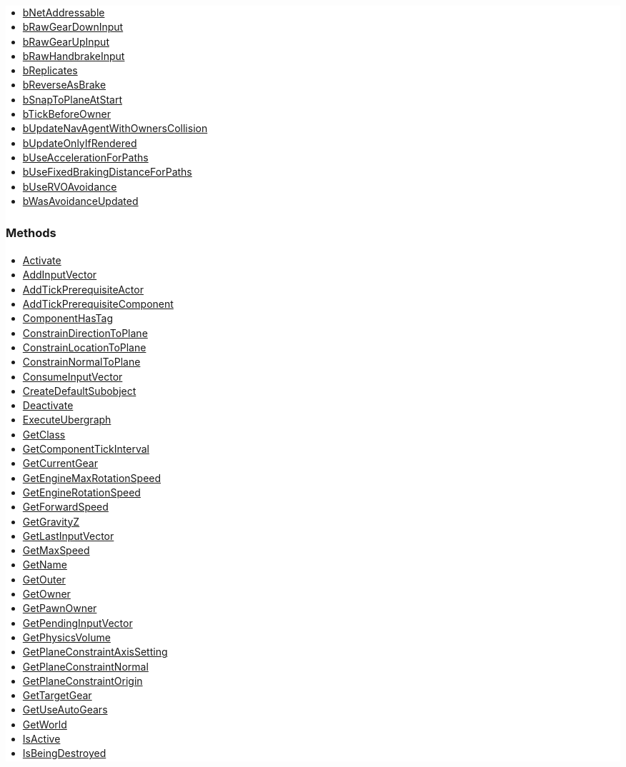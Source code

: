 - [bNetAddressable](ue_ue.SimpleWheeledVehicleMovementComponent.md#bnetaddressable)
- [bRawGearDownInput](ue_ue.SimpleWheeledVehicleMovementComponent.md#brawgeardowninput)
- [bRawGearUpInput](ue_ue.SimpleWheeledVehicleMovementComponent.md#brawgearupinput)
- [bRawHandbrakeInput](ue_ue.SimpleWheeledVehicleMovementComponent.md#brawhandbrakeinput)
- [bReplicates](ue_ue.SimpleWheeledVehicleMovementComponent.md#breplicates)
- [bReverseAsBrake](ue_ue.SimpleWheeledVehicleMovementComponent.md#breverseasbrake)
- [bSnapToPlaneAtStart](ue_ue.SimpleWheeledVehicleMovementComponent.md#bsnaptoplaneatstart)
- [bTickBeforeOwner](ue_ue.SimpleWheeledVehicleMovementComponent.md#btickbeforeowner)
- [bUpdateNavAgentWithOwnersCollision](ue_ue.SimpleWheeledVehicleMovementComponent.md#bupdatenavagentwithownerscollision)
- [bUpdateOnlyIfRendered](ue_ue.SimpleWheeledVehicleMovementComponent.md#bupdateonlyifrendered)
- [bUseAccelerationForPaths](ue_ue.SimpleWheeledVehicleMovementComponent.md#buseaccelerationforpaths)
- [bUseFixedBrakingDistanceForPaths](ue_ue.SimpleWheeledVehicleMovementComponent.md#busefixedbrakingdistanceforpaths)
- [bUseRVOAvoidance](ue_ue.SimpleWheeledVehicleMovementComponent.md#buservoavoidance)
- [bWasAvoidanceUpdated](ue_ue.SimpleWheeledVehicleMovementComponent.md#bwasavoidanceupdated)

### Methods

- [Activate](ue_ue.SimpleWheeledVehicleMovementComponent.md#activate)
- [AddInputVector](ue_ue.SimpleWheeledVehicleMovementComponent.md#addinputvector)
- [AddTickPrerequisiteActor](ue_ue.SimpleWheeledVehicleMovementComponent.md#addtickprerequisiteactor)
- [AddTickPrerequisiteComponent](ue_ue.SimpleWheeledVehicleMovementComponent.md#addtickprerequisitecomponent)
- [ComponentHasTag](ue_ue.SimpleWheeledVehicleMovementComponent.md#componenthastag)
- [ConstrainDirectionToPlane](ue_ue.SimpleWheeledVehicleMovementComponent.md#constraindirectiontoplane)
- [ConstrainLocationToPlane](ue_ue.SimpleWheeledVehicleMovementComponent.md#constrainlocationtoplane)
- [ConstrainNormalToPlane](ue_ue.SimpleWheeledVehicleMovementComponent.md#constrainnormaltoplane)
- [ConsumeInputVector](ue_ue.SimpleWheeledVehicleMovementComponent.md#consumeinputvector)
- [CreateDefaultSubobject](ue_ue.SimpleWheeledVehicleMovementComponent.md#createdefaultsubobject)
- [Deactivate](ue_ue.SimpleWheeledVehicleMovementComponent.md#deactivate)
- [ExecuteUbergraph](ue_ue.SimpleWheeledVehicleMovementComponent.md#executeubergraph)
- [GetClass](ue_ue.SimpleWheeledVehicleMovementComponent.md#getclass)
- [GetComponentTickInterval](ue_ue.SimpleWheeledVehicleMovementComponent.md#getcomponenttickinterval)
- [GetCurrentGear](ue_ue.SimpleWheeledVehicleMovementComponent.md#getcurrentgear)
- [GetEngineMaxRotationSpeed](ue_ue.SimpleWheeledVehicleMovementComponent.md#getenginemaxrotationspeed)
- [GetEngineRotationSpeed](ue_ue.SimpleWheeledVehicleMovementComponent.md#getenginerotationspeed)
- [GetForwardSpeed](ue_ue.SimpleWheeledVehicleMovementComponent.md#getforwardspeed)
- [GetGravityZ](ue_ue.SimpleWheeledVehicleMovementComponent.md#getgravityz)
- [GetLastInputVector](ue_ue.SimpleWheeledVehicleMovementComponent.md#getlastinputvector)
- [GetMaxSpeed](ue_ue.SimpleWheeledVehicleMovementComponent.md#getmaxspeed)
- [GetName](ue_ue.SimpleWheeledVehicleMovementComponent.md#getname)
- [GetOuter](ue_ue.SimpleWheeledVehicleMovementComponent.md#getouter)
- [GetOwner](ue_ue.SimpleWheeledVehicleMovementComponent.md#getowner)
- [GetPawnOwner](ue_ue.SimpleWheeledVehicleMovementComponent.md#getpawnowner)
- [GetPendingInputVector](ue_ue.SimpleWheeledVehicleMovementComponent.md#getpendinginputvector)
- [GetPhysicsVolume](ue_ue.SimpleWheeledVehicleMovementComponent.md#getphysicsvolume)
- [GetPlaneConstraintAxisSetting](ue_ue.SimpleWheeledVehicleMovementComponent.md#getplaneconstraintaxissetting)
- [GetPlaneConstraintNormal](ue_ue.SimpleWheeledVehicleMovementComponent.md#getplaneconstraintnormal)
- [GetPlaneConstraintOrigin](ue_ue.SimpleWheeledVehicleMovementComponent.md#getplaneconstraintorigin)
- [GetTargetGear](ue_ue.SimpleWheeledVehicleMovementComponent.md#gettargetgear)
- [GetUseAutoGears](ue_ue.SimpleWheeledVehicleMovementComponent.md#getuseautogears)
- [GetWorld](ue_ue.SimpleWheeledVehicleMovementComponent.md#getworld)
- [IsActive](ue_ue.SimpleWheeledVehicleMovementComponent.md#isactive)
- [IsBeingDestroyed](ue_ue.SimpleWheeledVehicleMovementComponent.md#isbeingdestroyed)